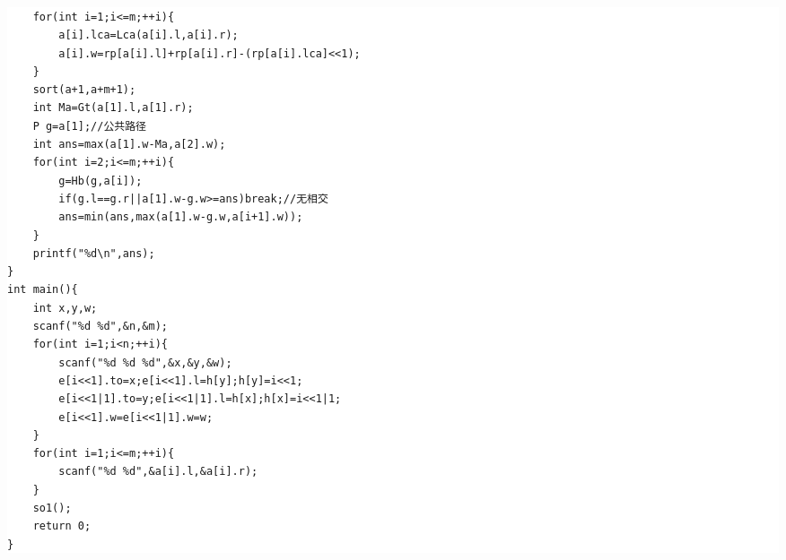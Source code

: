 ```
    for(int i=1;i<=m;++i){
        a[i].lca=Lca(a[i].l,a[i].r);
        a[i].w=rp[a[i].l]+rp[a[i].r]-(rp[a[i].lca]<<1);
    }
    sort(a+1,a+m+1);
    int Ma=Gt(a[1].l,a[1].r);
    P g=a[1];//公共路径 
    int ans=max(a[1].w-Ma,a[2].w);
    for(int i=2;i<=m;++i){
        g=Hb(g,a[i]); 
        if(g.l==g.r||a[1].w-g.w>=ans)break;//无相交 
        ans=min(ans,max(a[1].w-g.w,a[i+1].w));
    }
    printf("%d\n",ans);
}
int main(){
    int x,y,w;
    scanf("%d %d",&n,&m);
    for(int i=1;i<n;++i){
        scanf("%d %d %d",&x,&y,&w);
        e[i<<1].to=x;e[i<<1].l=h[y];h[y]=i<<1;
        e[i<<1|1].to=y;e[i<<1|1].l=h[x];h[x]=i<<1|1;
        e[i<<1].w=e[i<<1|1].w=w;
    }
    for(int i=1;i<=m;++i){
        scanf("%d %d",&a[i].l,&a[i].r);
    }
    so1();
    return 0;
}
```